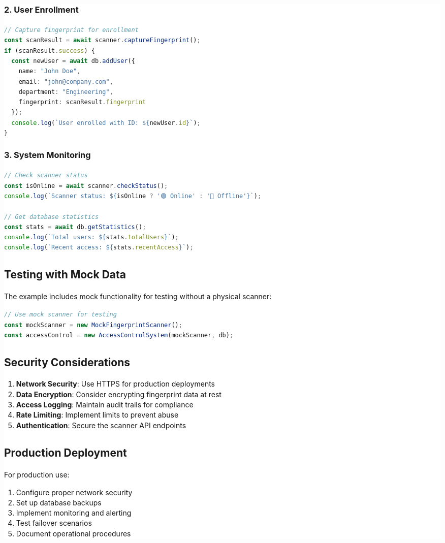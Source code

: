 ### 2. User Enrollment

```typescript
// Capture fingerprint for enrollment
const scanResult = await scanner.captureFingerprint();
if (scanResult.success) {
  const newUser = await db.addUser({
    name: "John Doe",
    email: "john@company.com",
    department: "Engineering",
    fingerprint: scanResult.fingerprint
  });
  console.log(`User enrolled with ID: ${newUser.id}`);
}
```

### 3. System Monitoring

```typescript
// Check scanner status
const isOnline = await scanner.checkStatus();
console.log(`Scanner status: ${isOnline ? '🟢 Online' : '🔴 Offline'}`);

// Get database statistics
const stats = await db.getStatistics();
console.log(`Total users: ${stats.totalUsers}`);
console.log(`Recent access: ${stats.recentAccess}`);
```

## Testing with Mock Data

The example includes mock functionality for testing without a physical scanner:

```typescript
// Use mock scanner for testing
const mockScanner = new MockFingerprintScanner();
const accessControl = new AccessControlSystem(mockScanner, db);
```

## Security Considerations

1. **Network Security**: Use HTTPS for production deployments
2. **Data Encryption**: Consider encrypting fingerprint data at rest
3. **Access Logging**: Maintain audit trails for compliance
4. **Rate Limiting**: Implement limits to prevent abuse
5. **Authentication**: Secure the scanner API endpoints

## Production Deployment

For production use:

1. Configure proper network security
2. Set up database backups
3. Implement monitoring and alerting
4. Test failover scenarios
5. Document operational procedures
